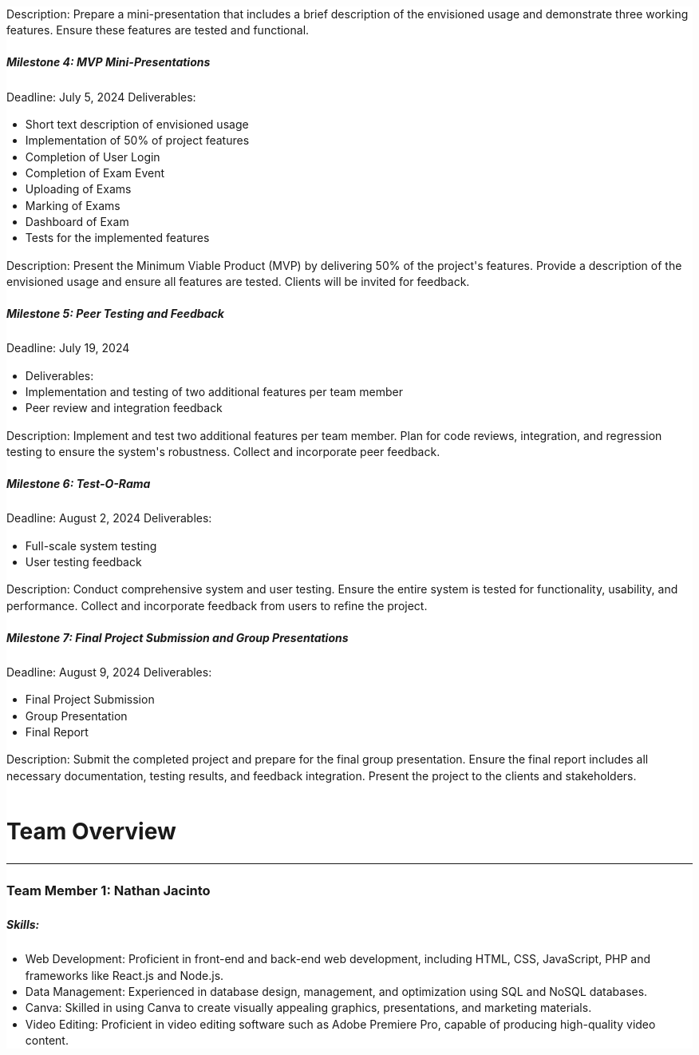 Description: Prepare a mini-presentation that includes a brief description of the envisioned usage and demonstrate three working features. Ensure these features are tested and functional.

##### Milestone 4: MVP Mini-Presentations
Deadline: July 5, 2024
Deliverables:
- Short text description of envisioned usage
- Implementation of 50% of project features
- Completion of User Login
- Completion of Exam Event
- Uploading of Exams
- Marking of Exams
- Dashboard of Exam
- Tests for the implemented features

Description: Present the Minimum Viable Product (MVP) by delivering 50% of the project's features. Provide a description of the envisioned usage and ensure all features are tested. Clients will be invited for feedback.

##### Milestone 5: Peer Testing and Feedback
Deadline: July 19, 2024
- Deliverables:
- Implementation and testing of two additional features per team member
- Peer review and integration feedback

Description: Implement and test two additional features per team member. Plan for code reviews, integration, and regression testing to ensure the system's robustness. Collect and incorporate peer feedback.

##### Milestone 6: Test-O-Rama
Deadline: August 2, 2024
Deliverables:
- Full-scale system testing
- User testing feedback

Description: Conduct comprehensive system and user testing. Ensure the entire system is tested for functionality, usability, and performance. Collect and incorporate feedback from users to refine the project.


##### Milestone 7: Final Project Submission and Group Presentations
Deadline: August 9, 2024
Deliverables:
- Final Project Submission
- Group Presentation
- Final Report

Description: Submit the completed project and prepare for the final group presentation. Ensure the final report includes all necessary documentation, testing results, and feedback integration. Present the project to the clients and stakeholders.

# Team Overview
***
### Team Member 1: Nathan Jacinto
##### Skills:
- Web Development: Proficient in front-end and back-end web development, including HTML, CSS, JavaScript, PHP and frameworks like React.js and Node.js.
- Data Management: Experienced in database design, management, and optimization using SQL and NoSQL databases.
- Canva: Skilled in using Canva to create visually appealing graphics, presentations, and marketing materials.
- Video Editing: Proficient in video editing software such as Adobe Premiere Pro, capable of producing high-quality video content.